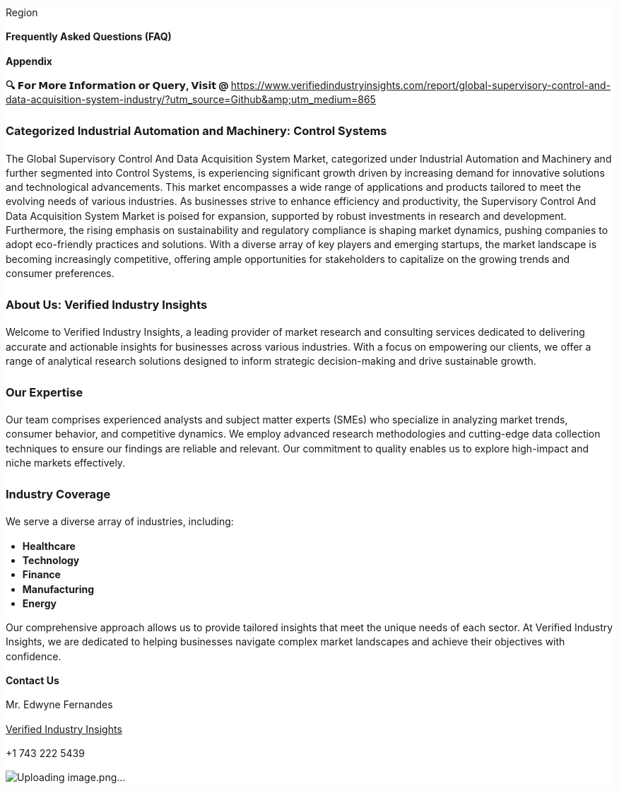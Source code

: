 Region</li></ul><p><strong>Frequently Asked Questions (FAQ)</strong></p><p><strong>Appendix<br /></strong></p><p><strong>🔍 𝗙𝗼𝗿 𝗠𝗼𝗿𝗲 𝗜𝗻𝗳𝗼𝗿𝗺𝗮𝘁𝗶𝗼𝗻 𝗼𝗿 𝗤𝘂𝗲𝗿𝘆, 𝗩𝗶𝘀𝗶𝘁 @ </strong><a href="https://www.verifiedindustryinsights.com/report/global-supervisory-control-and-data-acquisition-system-industry/?utm_source=Github&amp;utm_medium=865">https://www.verifiedindustryinsights.com/report/global-supervisory-control-and-data-acquisition-system-industry/?utm_source=Github&amp;utm_medium=865</a>&nbsp;</p><h3>Categorized Industrial Automation and Machinery: Control Systems </h3><p>The Global Supervisory Control And Data Acquisition System Market, categorized under Industrial Automation and Machinery and further segmented into Control Systems, is experiencing significant growth driven by increasing demand for innovative solutions and technological advancements. This market encompasses a wide range of applications and products tailored to meet the evolving needs of various industries. As businesses strive to enhance efficiency and productivity, the Supervisory Control And Data Acquisition System Market is poised for expansion, supported by robust investments in research and development. Furthermore, the rising emphasis on sustainability and regulatory compliance is shaping market dynamics, pushing companies to adopt eco-friendly practices and solutions. With a diverse array of key players and emerging startups, the market landscape is becoming increasingly competitive, offering ample opportunities for stakeholders to capitalize on the growing trends and consumer preferences.</p><h3>About Us: Verified Industry Insights</h3><p>Welcome to Verified Industry Insights, a leading provider of market research and consulting services dedicated to delivering accurate and actionable insights for businesses across various industries. With a focus on empowering our clients, we offer a range of analytical research solutions designed to inform strategic decision-making and drive sustainable growth.</p><h3>Our Expertise</h3><p>Our team comprises experienced analysts and subject matter experts (SMEs) who specialize in analyzing market trends, consumer behavior, and competitive dynamics. We employ advanced research methodologies and cutting-edge data collection techniques to ensure our findings are reliable and relevant. Our commitment to quality enables us to explore high-impact and niche markets effectively.</p><h3>Industry Coverage</h3><p>We serve a diverse array of industries, including:</p><ul><li><strong>Healthcare</strong></li><li><strong>Technology</strong></li><li><strong>Finance</strong></li><li><strong>Manufacturing</strong></li><li><strong>Energy</strong></li></ul><p>Our comprehensive approach allows us to provide tailored insights that meet the unique needs of each sector. At Verified Industry Insights, we are dedicated to helping businesses navigate complex market landscapes and achieve their objectives with confidence.</p><p><strong>Contact Us</strong></p><p>Mr. Edwyne Fernandes</p><p><a href="https://www.verifiedindustryinsights.com/">Verified Industry Insights</a></p><p>+1 743 222 5439</p>
![Uploading image.png…]()
